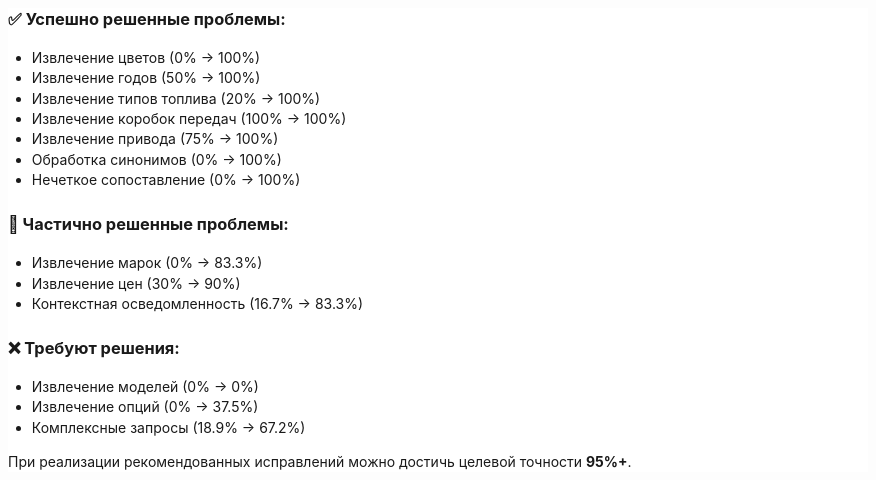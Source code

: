 ### ✅ Успешно решенные проблемы:
- Извлечение цветов (0% → 100%)
- Извлечение годов (50% → 100%)
- Извлечение типов топлива (20% → 100%)
- Извлечение коробок передач (100% → 100%)
- Извлечение привода (75% → 100%)
- Обработка синонимов (0% → 100%)
- Нечеткое сопоставление (0% → 100%)

### 🔄 Частично решенные проблемы:
- Извлечение марок (0% → 83.3%)
- Извлечение цен (30% → 90%)
- Контекстная осведомленность (16.7% → 83.3%)

### ❌ Требуют решения:
- Извлечение моделей (0% → 0%)
- Извлечение опций (0% → 37.5%)
- Комплексные запросы (18.9% → 67.2%)

При реализации рекомендованных исправлений можно достичь целевой точности **95%+**. 